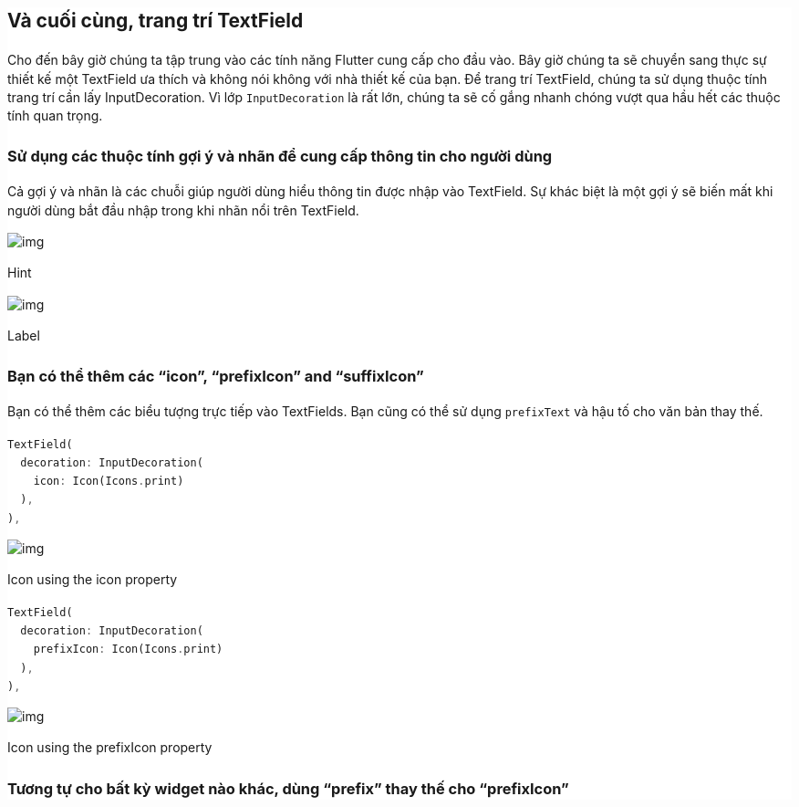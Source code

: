 ## Và cuối cùng, trang trí TextField

Cho đến bây giờ chúng ta tập trung vào các tính năng Flutter cung cấp cho đầu vào. Bây giờ chúng ta sẽ chuyển sang thực sự thiết kế một TextField ưa thích và không nói không với nhà thiết kế của bạn. Để trang trí TextField, chúng ta sử dụng thuộc tính trang trí cần lấy InputDecoration. Vì lớp `InputDecoration` là rất lớn, chúng ta sẽ cố gắng nhanh chóng vượt qua hầu hết các thuộc tính quan trọng.

### Sử dụng các thuộc tính gợi ý và nhãn để cung cấp thông tin cho người dùng

Cả gợi ý và nhãn là các chuỗi giúp người dùng hiểu thông tin được nhập vào TextField. Sự khác biệt là một gợi ý sẽ biến mất khi người dùng bắt đầu nhập trong khi nhãn nổi trên TextField.

![img](https://images.viblo.asia/6fd53de5-1536-4915-a552-e9611cc3c990.png)

Hint

![img](https://images.viblo.asia/06640c3c-8037-4e84-a9a3-71a7921a1a36.png)

Label

### Bạn có thể thêm các “icon”, “prefixIcon” and “suffixIcon”

Bạn có thể thêm các biểu tượng trực tiếp vào TextFields. Bạn cũng có thể sử dụng `prefixText` và hậu tố cho văn bản thay thế.

```dart
TextField(
  decoration: InputDecoration(
    icon: Icon(Icons.print)
  ),
),
```



![img](https://images.viblo.asia/44be28f5-ff58-42c7-bc22-55bbcf73f43b.png)

Icon using the icon property

```dart
TextField(
  decoration: InputDecoration(
    prefixIcon: Icon(Icons.print)
  ),
),
```



![img](https://images.viblo.asia/3126e07b-faa4-4f8d-bca5-09918cd58dd6.png)

Icon using the prefixIcon property

### Tương tự cho bất kỳ widget nào khác, dùng “prefix” thay thế cho “prefixIcon”
